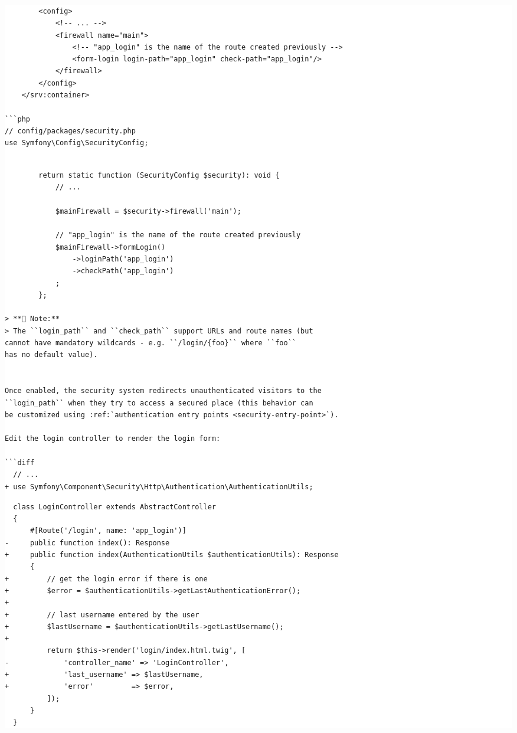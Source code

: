             <config>
                <!-- ... -->
                <firewall name="main">
                    <!-- "app_login" is the name of the route created previously -->
                    <form-login login-path="app_login" check-path="app_login"/>
                </firewall>
            </config>
        </srv:container>

    ```php
    // config/packages/security.php
    use Symfony\Config\SecurityConfig;
```

        return static function (SecurityConfig $security): void {
            // ...

            $mainFirewall = $security->firewall('main');

            // "app_login" is the name of the route created previously
            $mainFirewall->formLogin()
                ->loginPath('app_login')
                ->checkPath('app_login')
            ;
        };

> **📝 Note:**
> The ``login_path`` and ``check_path`` support URLs and route names (but
cannot have mandatory wildcards - e.g. ``/login/{foo}`` where ``foo``
has no default value).


Once enabled, the security system redirects unauthenticated visitors to the
``login_path`` when they try to access a secured place (this behavior can
be customized using :ref:`authentication entry points <security-entry-point>`).

Edit the login controller to render the login form:

```diff
  // ...
+ use Symfony\Component\Security\Http\Authentication\AuthenticationUtils;
```

      class LoginController extends AbstractController
      {
          #[Route('/login', name: 'app_login')]
    -     public function index(): Response
    +     public function index(AuthenticationUtils $authenticationUtils): Response
          {
    +         // get the login error if there is one
    +         $error = $authenticationUtils->getLastAuthenticationError();
    +
    +         // last username entered by the user
    +         $lastUsername = $authenticationUtils->getLastUsername();
    +
              return $this->render('login/index.html.twig', [
    -             'controller_name' => 'LoginController',
    +             'last_username' => $lastUsername,
    +             'error'         => $error,
              ]);
          }
      }
